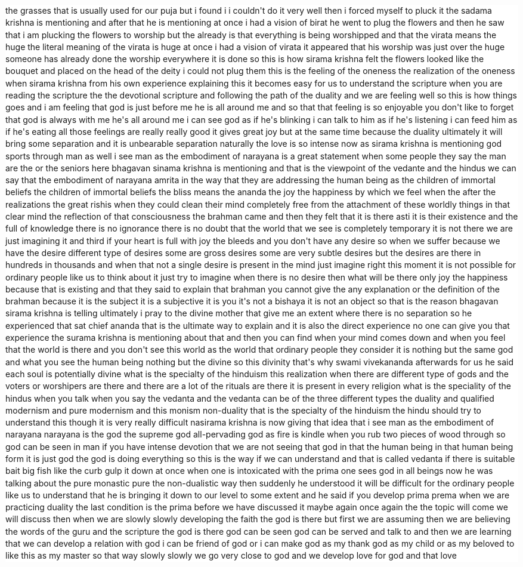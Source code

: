 the grasses that is usually used for our puja but i found i i couldn't do it very well then i forced myself to pluck it the sadama krishna is mentioning and after that he is mentioning at once i had a vision of birat he went to plug the flowers and then he saw that i am plucking the flowers to worship but the already is that everything is being worshipped and that the virata means the huge the literal meaning of the virata is huge at once i had a vision of virata it appeared that his worship was just over the huge someone has already done the worship everywhere it is done so this is how sirama krishna felt the flowers looked like the bouquet and placed on the head of the deity i could not plug them this is the feeling of the oneness the realization of the oneness when sirama krishna from his own experience explaining this it becomes easy for us to understand the scripture when you are reading the scripture the the devotional scripture and following the path of the duality and we are feeling well so this is how things goes and i am feeling that god is just before me he is all around me and so that that feeling is so enjoyable you don't like to forget that god is always with me he's all around me i can see god as if he's blinking i can talk to him as if he's listening i can feed him as if he's eating all those feelings are really really good it gives great joy but at the same time because the duality ultimately it will bring some separation and it is unbearable separation naturally the love is so intense now as sirama krishna is mentioning god sports through man as well i see man as the embodiment of narayana is a great statement when some people they say the man are the or the seniors here bhagavan sinama krishna is mentioning and that is the viewpoint of the vedante and the hindus we can say that the embodiment of narayana amrita in the way that they are addressing the human being as the children of immortal beliefs the children of immortal beliefs the bliss means the ananda the joy the happiness by which we feel when the after the realizations the great rishis when they could clean their mind completely free from the attachment of these worldly things in that clear mind the reflection of that consciousness the brahman came and then they felt that it is there asti it is their existence and the full of knowledge there is no ignorance there is no doubt that the world that we see is completely temporary it is not there we are just imagining it and third if your heart is full with joy the bleeds and you don't have any desire so when we suffer because we have the desire different type of desires some are gross desires some are very subtle desires but the desires are there in hundreds in thousands and when that not a single desire is present in the mind just imagine right this moment it is not possible for ordinary people like us to think about it just try to imagine when there is no desire then what will be there only joy the happiness because that is existing and that they said to explain that brahman you cannot give the any explanation or the definition of the brahman because it is the subject it is a subjective it is you it's not a bishaya it is not an object so that is the reason bhagavan sirama krishna is telling ultimately i pray to the divine mother that give me an extent where there is no separation so he experienced that sat chief ananda that is the ultimate way to explain and it is also the direct experience no one can give you that experience the surama krishna is mentioning about that and then you can find when your mind comes down and when you feel that the world is there and you don't see this world as the world that ordinary people they consider it is nothing but the same god and what you see the human being nothing but the divine so this divinity that's why swami vivekananda afterwards for us he said each soul is potentially divine what is the specialty of the hinduism this realization when there are different type of gods and the voters or worshipers are there and there are a lot of the rituals are there it is present in every religion what is the speciality of the hindus when you talk when you say the vedanta and the vedanta can be of the three different types the duality and qualified modernism and pure modernism and this monism non-duality that is the specialty of the hinduism the hindu should try to understand this though it is very really difficult nasirama krishna is now giving that idea that i see man as the embodiment of narayana narayana is the god the supreme god all-pervading god as fire is kindle when you rub two pieces of wood through so god can be seen in man if you have intense devotion that we are not seeing that god in that the human being in that human being form it is just god the god is doing everything so this is the way if we can understand and that is called vedanta if there is suitable bait big fish like the curb gulp it down at once when one is intoxicated with the prima one sees god in all beings now he was talking about the pure monastic pure the non-dualistic way then suddenly he understood it will be difficult for the ordinary people like us to understand that he is bringing it down to our level to some extent and he said if you develop prima prema when we are practicing duality the last condition is the prima before we have discussed it maybe again once again the the topic will come we will discuss then when we are slowly slowly developing the faith the god is there but first we are assuming then we are believing the words of the guru and the scripture the god is there god can be seen god can be served and talk to and then we are learning that we can develop a relation with god i can be friend of god or i can make god as my thank god as my child or as my beloved to like this as my master so that way slowly slowly we go very close to god and we develop love for god and that love
